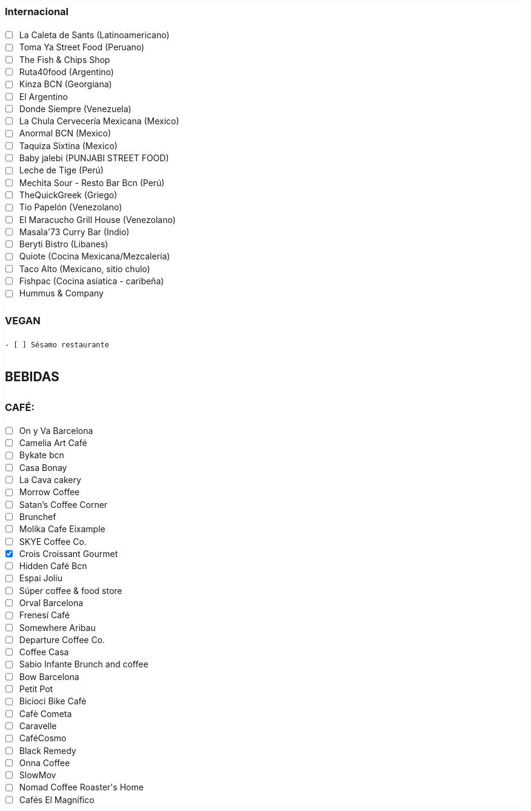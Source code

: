 ### Internacional 
   - [ ] La Caleta de Sants (Latinoamericano)
   - [ ] Toma Ya Street Food (Peruano)
   - [ ] The Fish & Chips Shop
   - [ ] Ruta40food (Argentino)
   - [ ] Kinza BCN (Georgiana)
   - [ ] El Argentino
   - [ ] Donde Siempre (Venezuela)
   - [ ] La Chula Cervecería Mexicana (Mexico)
   - [ ] Anormal BCN (Mexico)
   - [ ] Taquiza Sixtina (Mexico)
   - [ ] Baby jalebi (PUNJABI STREET FOOD)
   - [ ] Leche de Tige (Perú)
   - [ ] Mechita Sour - Resto Bar Bcn (Perú)
   - [ ] TheQuickGreek (Griego)
   - [ ] Tio Papelón (Venezolano)
   - [ ] El Maracucho Grill House (Venezolano)
   - [ ] Masala'73 Curry Bar (Indio)
   - [ ] Beryti Bistro (Libanes)
   - [ ] Quiote (Cocina Mexicana/Mezcalería)
   - [ ] Taco Alto (Mexicano, sitio chulo)
   - [ ] Fishpac (Cocina asiatica - caribeña)
   - [ ] Hummus & Company

### VEGAN
    - [ ] Sésamo restaurante


## BEBIDAS

### CAFÉ:
   - [ ] On y Va Barcelona
   - [ ] Camelia Art Café
   - [ ] Bykate bcn
   - [ ] Casa Bonay
   - [ ] La Cava cakery
   - [ ] Morrow Coffee
   - [ ] Satan’s Coffee Corner
   - [ ] Brunchef
   - [ ] Molika Cafe Eixample
   - [ ] SKYE Coffee Co.
   - [x] Crois Croissant Gourmet
   - [ ] Hidden Café Bcn
   - [ ] Espai Joliu
   - [ ] Súper coffee & food store
   - [ ] Orval Barcelona
   - [ ] Frenesí Café
   - [ ] Somewhere Aribau
   - [ ] Departure Coffee Co.
   - [ ] Coffee Casa
   - [ ] Sabio Infante Brunch and coffee
   - [ ] Bow Barcelona
   - [ ] Petit Pot
   - [ ] Bicioci Bike Cafè
   - [ ] Cafè Cometa
   - [ ] Caravelle
   - [ ] CaféCosmo
   - [ ] Black Remedy
   - [ ] Onna Coffee
   - [ ] SlowMov
   - [ ] Nomad Coffee Roaster's Home
   - [ ] Cafés El Magnífico